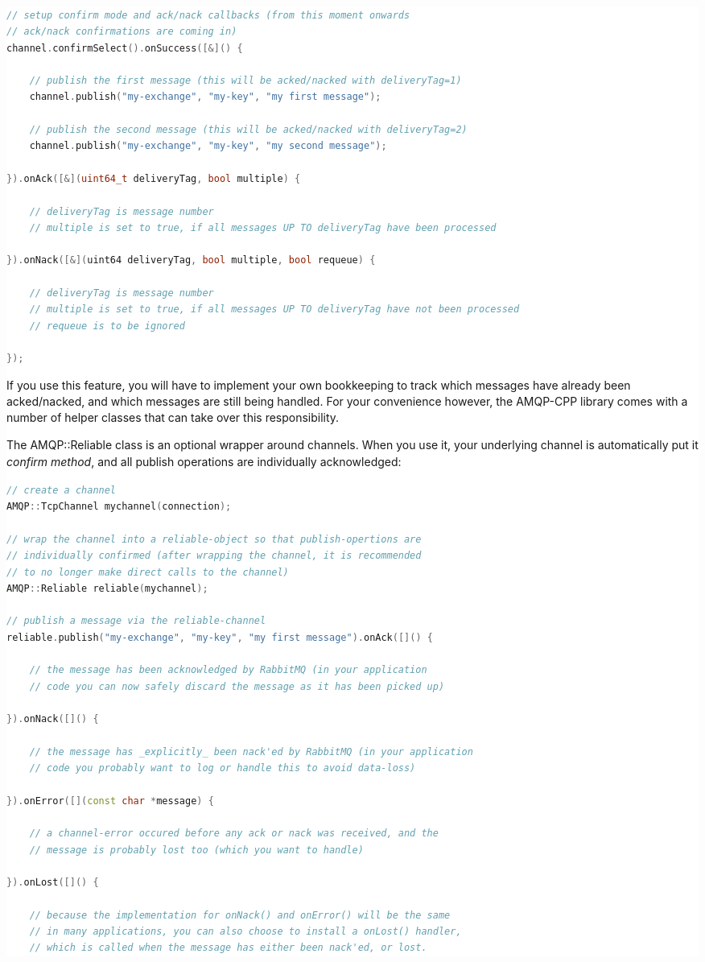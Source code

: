 ````c++
// setup confirm mode and ack/nack callbacks (from this moment onwards 
// ack/nack confirmations are coming in)
channel.confirmSelect().onSuccess([&]() {

    // publish the first message (this will be acked/nacked with deliveryTag=1)
    channel.publish("my-exchange", "my-key", "my first message");

    // publish the second message (this will be acked/nacked with deliveryTag=2)
    channel.publish("my-exchange", "my-key", "my second message");

}).onAck([&](uint64_t deliveryTag, bool multiple) {

    // deliveryTag is message number
    // multiple is set to true, if all messages UP TO deliveryTag have been processed

}).onNack([&](uint64 deliveryTag, bool multiple, bool requeue) {

    // deliveryTag is message number
    // multiple is set to true, if all messages UP TO deliveryTag have not been processed
    // requeue is to be ignored

});

````

If you use this feature, you will have to implement your own bookkeeping to
track which messages have already been acked/nacked, and which messages 
are still being handled. For your convenience however, the AMQP-CPP library
comes with a number of helper classes that can take over this responsibility.

The AMQP::Reliable class is an optional wrapper around channels. When you use
it, your underlying channel is automatically put it _confirm method_, and all publish
operations are individually acknowledged:

````c++
// create a channel
AMQP::TcpChannel mychannel(connection);

// wrap the channel into a reliable-object so that publish-opertions are
// individually confirmed (after wrapping the channel, it is recommended
// to no longer make direct calls to the channel)
AMQP::Reliable reliable(mychannel);

// publish a message via the reliable-channel
reliable.publish("my-exchange", "my-key", "my first message").onAck([]() {

    // the message has been acknowledged by RabbitMQ (in your application
    // code you can now safely discard the message as it has been picked up)

}).onNack([]() {

    // the message has _explicitly_ been nack'ed by RabbitMQ (in your application
    // code you probably want to log or handle this to avoid data-loss)

}).onError([](const char *message) {

    // a channel-error occured before any ack or nack was received, and the 
    // message is probably lost too (which you want to handle)

}).onLost([]() {

    // because the implementation for onNack() and onError() will be the same
    // in many applications, you can also choose to install a onLost() handler,
    // which is called when the message has either been nack'ed, or lost.
````